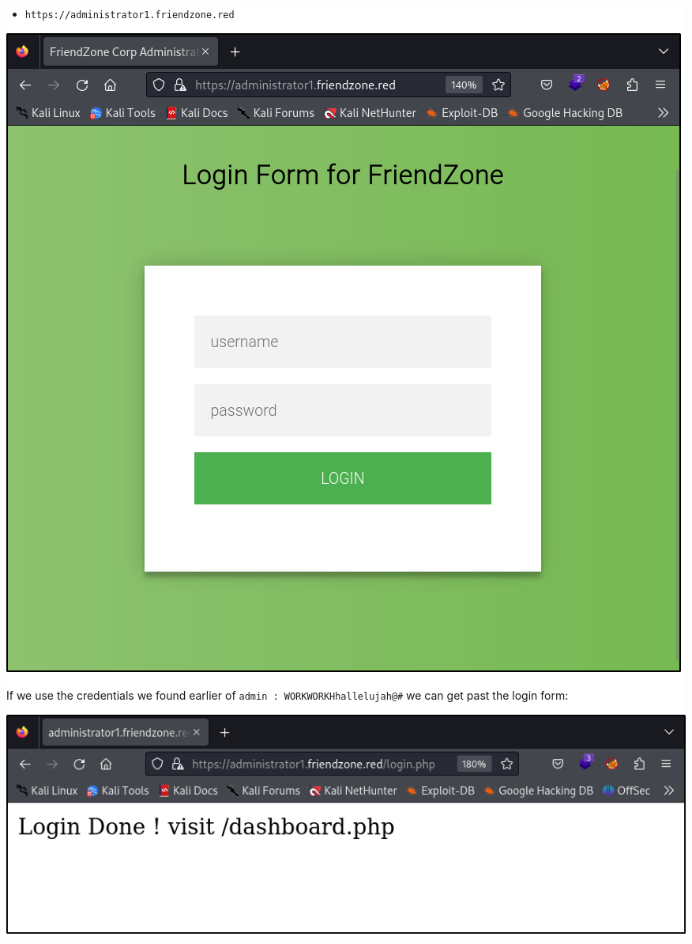 
+ `https://administrator1.friendzone.red`


![admin-panel-24](https://github.com/DanielIsaev/CTFs/blob/main/HackTheBox/FriendZone/img/admin-panel-24.png)


If we use the credentials we found earlier of `admin : WORKWORKHhallelujah@#` we can get past the login form:

![past-login-25](https://github.com/DanielIsaev/CTFs/blob/main/HackTheBox/FriendZone/img/past-login-25.png)
